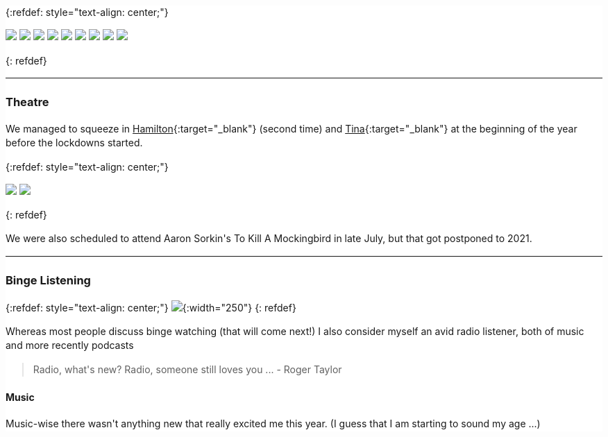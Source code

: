 {:refdef: style="text-align: center;"}
<p>
<img src="https://images-na.ssl-images-amazon.com/images/I/81UQvmjT3xL.jpg" width="150"> 
<img src="https://images-na.ssl-images-amazon.com/images/I/71k+6XWQelL.jpg" width="150"> 
<img src="https://images-na.ssl-images-amazon.com/images/I/31x8FEUb09L._SX321_BO1,204,203,200_.jpg" width="150">   
<img src="https://images-na.ssl-images-amazon.com/images/I/81aXWyAaxhL.jpg" width="150">  
<img src="https://images-na.ssl-images-amazon.com/images/I/41kspFBwVxL._SX331_BO1,204,203,200_.jpg" width="150">  
<img src="https://images-na.ssl-images-amazon.com/images/I/918yVxlcnuL.jpg" width="150">
<img src="https://cdn.waterstones.com/override/v1/large/9781/8479/9781847941398.jpg" width="150">
<img src="https://images-na.ssl-images-amazon.com/images/I/41oS0ihErFL._SX322_BO1,204,203,200_.jpg" width="150">
<img src="https://images-na.ssl-images-amazon.com/images/I/91mLKSPbgiL.jpg" width="150">  

</p>
{: refdef} 


---

### Theatre
We managed to squeeze in [Hamilton](https://en.wikipedia.org/wiki/Hamilton_(musical)){:target="_blank"} (second time) and [Tina](https://en.wikipedia.org/wiki/Tina_(musical)){:target="_blank"} at the beginning of the year before the lockdowns started.

{:refdef: style="text-align: center;"}
<p>
<img src="https://upload.wikimedia.org/wikipedia/en/8/83/Hamilton-poster.jpg" width="200">  
<img src="https://upload.wikimedia.org/wikipedia/en/7/70/Tina_musical_poster.png" width="230">  
</p>
{: refdef}

We were also scheduled to attend Aaron Sorkin's To Kill A Mockingbird in late July, 
but that got postponed to 2021.  

---

### Binge Listening
{:refdef: style="text-align: center;"}
![](https://upload.wikimedia.org/wikipedia/commons/5/5f/Girl_listening_to_radio.gif){:width="250"}
{: refdef}

Whereas most people discuss binge watching (that will come next!) I also consider myself 
an avid radio listener, both of music and more recently podcasts  

> Radio, what's new?
Radio, someone still loves you ... - Roger Taylor  

#### Music
Music-wise there wasn't anything new that really excited me this year. 
(I guess that I am starting to sound my age ...)  
